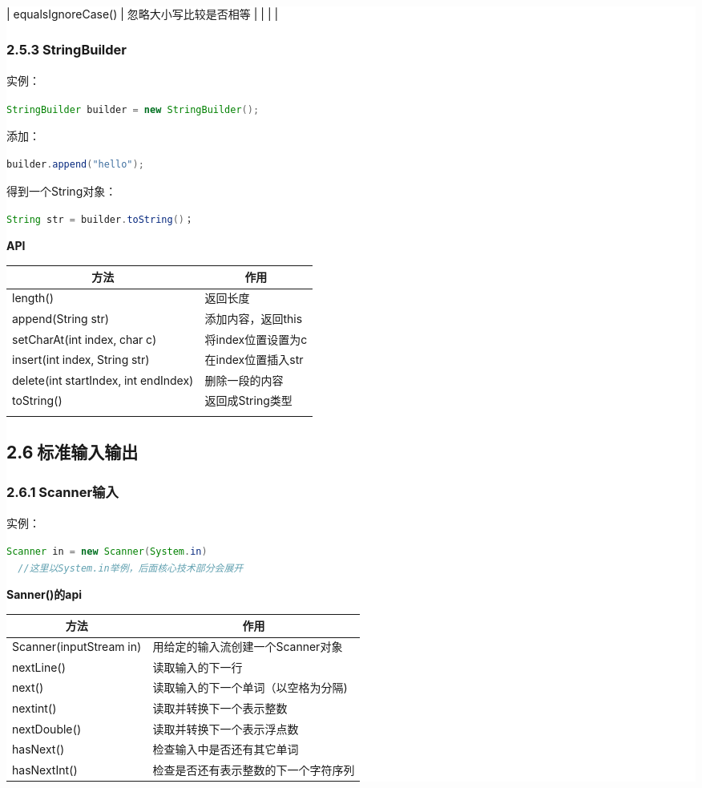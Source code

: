 | equalsIgnoreCase()                      | 忽略大小写比较是否相等                |
|                                         |                            |

### 2.5.3 StringBuilder

实例：

~~~~java
StringBuilder builder = new StringBuilder();
~~~~

添加：

~~~~java
builder.append("hello");
~~~~

得到一个String对象：

~~~~java
String str = builder.toString()；
~~~~

**API**

| 方法                                   | 作用            |
| ------------------------------------ | ------------- |
| length()                             | 返回长度          |
| append(String str)                   | 添加内容，返回this   |
| setCharAt(int index, char c)         | 将index位置设置为c  |
| insert(int index, String str)        | 在index位置插入str |
| delete(int startIndex, int endIndex) | 删除一段的内容       |
| toString()                           | 返回成String类型   |
|                                      |               |

## 2.6 标准输入输出

### 2.6.1 Scanner输入

实例：

~~~~java
Scanner in = new Scanner(System.in)
  //这里以System.in举例，后面核心技术部分会展开
~~~~



**Sanner()的api**

| 方法                      | 作用                   |
| ----------------------- | -------------------- |
| Scanner(inputStream in) | 用给定的输入流创建一个Scanner对象 |
| nextLine()              | 读取输入的下一行             |
| next()                  | 读取输入的下一个单词（以空格为分隔)   |
| nextint()               | 读取并转换下一个表示整数         |
| nextDouble()            | 读取并转换下一个表示浮点数        |
| hasNext()               | 检查输入中是否还有其它单词        |
| hasNextInt()            | 检查是否还有表示整数的下一个字符序列   |